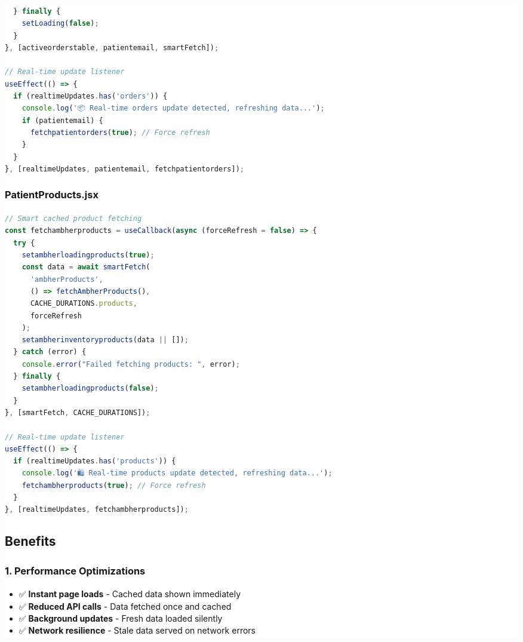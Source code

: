 ```javascript
  } finally {
    setLoading(false);
  }
}, [activeorderstable, patientemail, smartFetch]);

// Real-time update listener
useEffect(() => {
  if (realtimeUpdates.has('orders')) {
    console.log('📦 Real-time orders update detected, refreshing data...');
    if (patientemail) {
      fetchpatientorders(true); // Force refresh
    }
  }
}, [realtimeUpdates, patientemail, fetchpatientorders]);
```

### PatientProducts.jsx
```javascript
// Smart cached product fetching
const fetchambherproducts = useCallback(async (forceRefresh = false) => {
  try {
    setambherloadingproducts(true);
    const data = await smartFetch(
      'ambherProducts',
      () => fetchAmbherProducts(),
      CACHE_DURATIONS.products,
      forceRefresh
    );
    setambherinventoryproducts(data || []);
  } catch (error) {
    console.error("Failed fetching products: ", error);
  } finally {
    setambherloadingproducts(false);
  }
}, [smartFetch, CACHE_DURATIONS]);

// Real-time update listener
useEffect(() => {
  if (realtimeUpdates.has('products')) {
    console.log('🛍️ Real-time products update detected, refreshing data...');
    fetchambherproducts(true); // Force refresh
  }
}, [realtimeUpdates, fetchambherproducts]);
```

## Benefits

### 1. Performance Optimizations
- ✅ **Instant page loads** - Cached data shown immediately
- ✅ **Reduced API calls** - Data fetched once and cached
- ✅ **Background updates** - Fresh data loaded silently
- ✅ **Network resilience** - Stale data served on network errors
